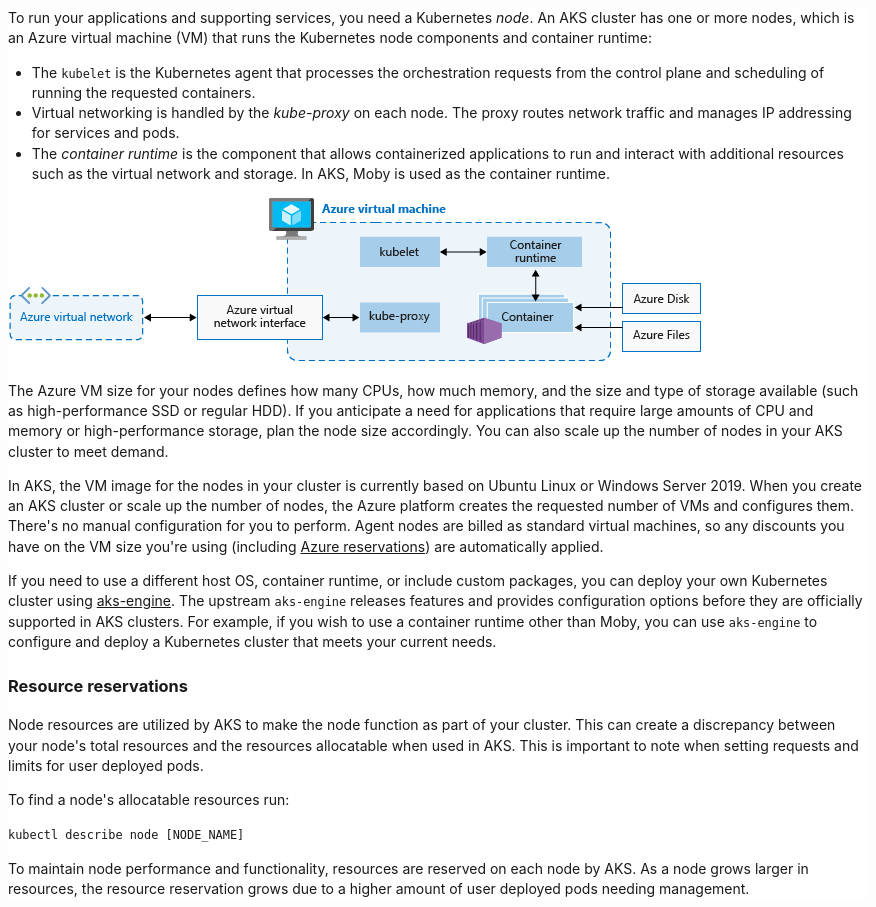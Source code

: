To run your applications and supporting services, you need a Kubernetes *node*. An AKS cluster has one or more nodes, which is an Azure virtual machine (VM) that runs the Kubernetes node components and container runtime:

- The `kubelet` is the Kubernetes agent that processes the orchestration requests from the control plane and scheduling of running the requested containers.
- Virtual networking is handled by the *kube-proxy* on each node. The proxy routes network traffic and manages IP addressing for services and pods.
- The *container runtime* is the component that allows containerized applications to run and interact with additional resources such as the virtual network and storage. In AKS, Moby is used as the container runtime.

![Azure virtual machine and supporting resources for a Kubernetes node](media/concepts-clusters-workloads/aks-node-resource-interactions.png)

The Azure VM size for your nodes defines how many CPUs, how much memory, and the size and type of storage available (such as high-performance SSD or regular HDD). If you anticipate a need for applications that require large amounts of CPU and memory or high-performance storage, plan the node size accordingly. You can also scale up the number of nodes in your AKS cluster to meet demand.

In AKS, the VM image for the nodes in your cluster is currently based on Ubuntu Linux or Windows Server 2019. When you create an AKS cluster or scale up the number of nodes, the Azure platform creates the requested number of VMs and configures them. There's no manual configuration for you to perform. Agent nodes are billed as standard virtual machines, so any discounts you have on the VM size you're using (including [Azure reservations][reservation-discounts]) are automatically applied.

If you need to use a different host OS, container runtime, or include custom packages, you can deploy your own Kubernetes cluster using [aks-engine][aks-engine]. The upstream `aks-engine` releases features and provides configuration options before they are officially supported in AKS clusters. For example, if you wish to use a container runtime other than Moby, you can use `aks-engine` to configure and deploy a Kubernetes cluster that meets your current needs.

### Resource reservations

Node resources are utilized by AKS to make the node function as part of your cluster. This can create a discrepancy between your node's total resources and the resources allocatable when used in AKS. This is important to note when setting requests and limits for user deployed pods.

To find a node's allocatable resources run:
```kubectl
kubectl describe node [NODE_NAME]

```

To maintain node performance and functionality, resources are reserved on each node by AKS. As a node grows larger in resources, the resource reservation grows due to a higher amount of user deployed pods needing management.


[aks-engine]: https://github.com/Azure/aks-engine
[kubernetes-pods]: https://kubernetes.io/docs/concepts/workloads/pods/pod-overview/
[kubernetes-pod-lifecycle]: https://kubernetes.io/docs/concepts/workloads/pods/pod-lifecycle/
[kubernetes-deployments]: https://kubernetes.io/docs/concepts/workloads/controllers/deployment/
[kubernetes-statefulsets]: https://kubernetes.io/docs/concepts/workloads/controllers/statefulset/
[kubernetes-daemonset]: https://kubernetes.io/docs/concepts/workloads/controllers/daemonset/
[kubernetes-namespaces]: https://kubernetes.io/docs/concepts/overview/working-with-objects/namespaces/
[helm]: https://helm.sh/
[azure-cloud-shell]: https://shell.azure.com
[aks-concepts-identity]: concepts-identity.md
[aks-concepts-security]: concepts-security.md
[aks-concepts-scale]: concepts-scale.md
[aks-concepts-storage]: concepts-storage.md
[aks-concepts-network]: concepts-network.md
[acr-helm]: ../container-registry/container-registry-helm-repos.md
[aks-helm]: kubernetes-helm.md
[operator-best-practices-cluster-security]: operator-best-practices-cluster-security.md
[operator-best-practices-scheduler]: operator-best-practices-scheduler.md
[use-multiple-node-pools]: use-multiple-node-pools.md
[operator-best-practices-advanced-scheduler]: operator-best-practices-advanced-scheduler.md
[reservation-discounts]: ../billing/billing-save-compute-costs-reservations.md